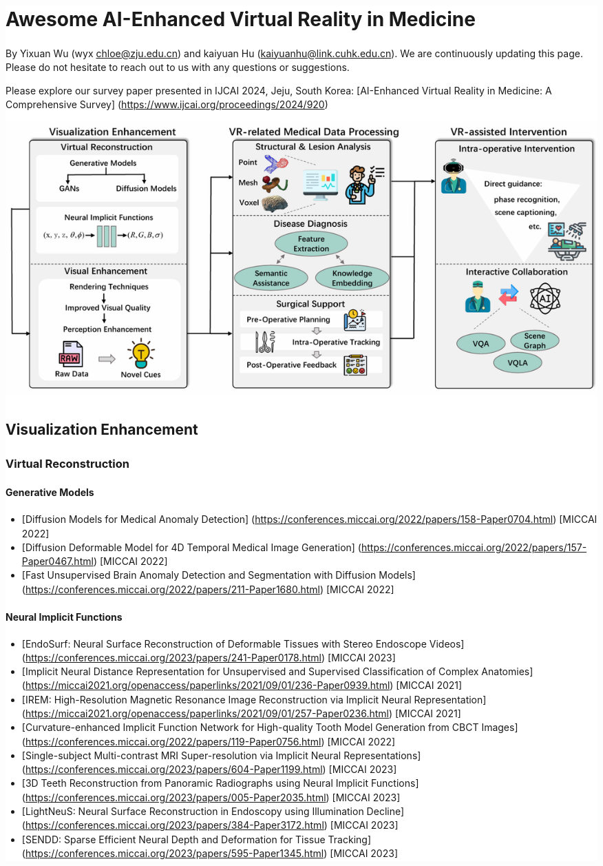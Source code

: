 # Awesome AI-Enhanced Virtual Reality in Medicine
By Yixuan Wu (wyx chloe@zju.edu.cn) and kaiyuan Hu (kaiyuanhu@link.cuhk.edu.cn). We are continuously updating this page. Please do not hesitate to reach out to us with any questions or suggestions.

Please explore our survey paper presented in IJCAI 2024, Jeju, South Korea: [AI-Enhanced Virtual Reality in Medicine: A Comprehensive Survey] (https://www.ijcai.org/proceedings/2024/920)


![Alt Text](./framework.png)

## Visualization Enhancement

### Virtual Reconstruction 

#### Generative Models 
- [Diffusion Models for Medical Anomaly Detection] (https://conferences.miccai.org/2022/papers/158-Paper0704.html) [MICCAI 2022]
- [Diffusion Deformable Model for 4D Temporal Medical Image Generation] (https://conferences.miccai.org/2022/papers/157-Paper0467.html) [MICCAI 2022]
- [Fast Unsupervised Brain Anomaly Detection and Segmentation with Diffusion Models] (https://conferences.miccai.org/2022/papers/211-Paper1680.html) [MICCAI 2022]

#### Neural Implicit Functions
- [EndoSurf: Neural Surface Reconstruction of Deformable Tissues with Stereo Endoscope Videos] (https://conferences.miccai.org/2023/papers/241-Paper0178.html) [MICCAI 2023]
- [Implicit Neural Distance Representation for Unsupervised and Supervised Classification of Complex Anatomies] (https://miccai2021.org/openaccess/paperlinks/2021/09/01/236-Paper0939.html) [MICCAI 2021]
- [IREM: High-Resolution Magnetic Resonance Image Reconstruction via Implicit Neural Representation] (https://miccai2021.org/openaccess/paperlinks/2021/09/01/257-Paper0236.html) [MICCAI 2021]
- [Curvature-enhanced Implicit Function Network for High-quality Tooth Model Generation from CBCT Images] (https://conferences.miccai.org/2022/papers/119-Paper0756.html) [MICCAI 2022]
- [Single-subject Multi-contrast MRI Super-resolution via Implicit Neural Representations] (https://conferences.miccai.org/2023/papers/604-Paper1199.html) [MICCAI 2023]
- [3D Teeth Reconstruction from Panoramic Radiographs using Neural Implicit Functions] (https://conferences.miccai.org/2023/papers/005-Paper2035.html) [MICCAI 2023]
- [LightNeuS: Neural Surface Reconstruction in Endoscopy using Illumination Decline] (https://conferences.miccai.org/2023/papers/384-Paper3172.html) [MICCAI 2023]
- [SENDD: Sparse Efficient Neural Depth and Deformation for Tissue Tracking] (https://conferences.miccai.org/2023/papers/595-Paper1345.html) [MICCAI 2023]
